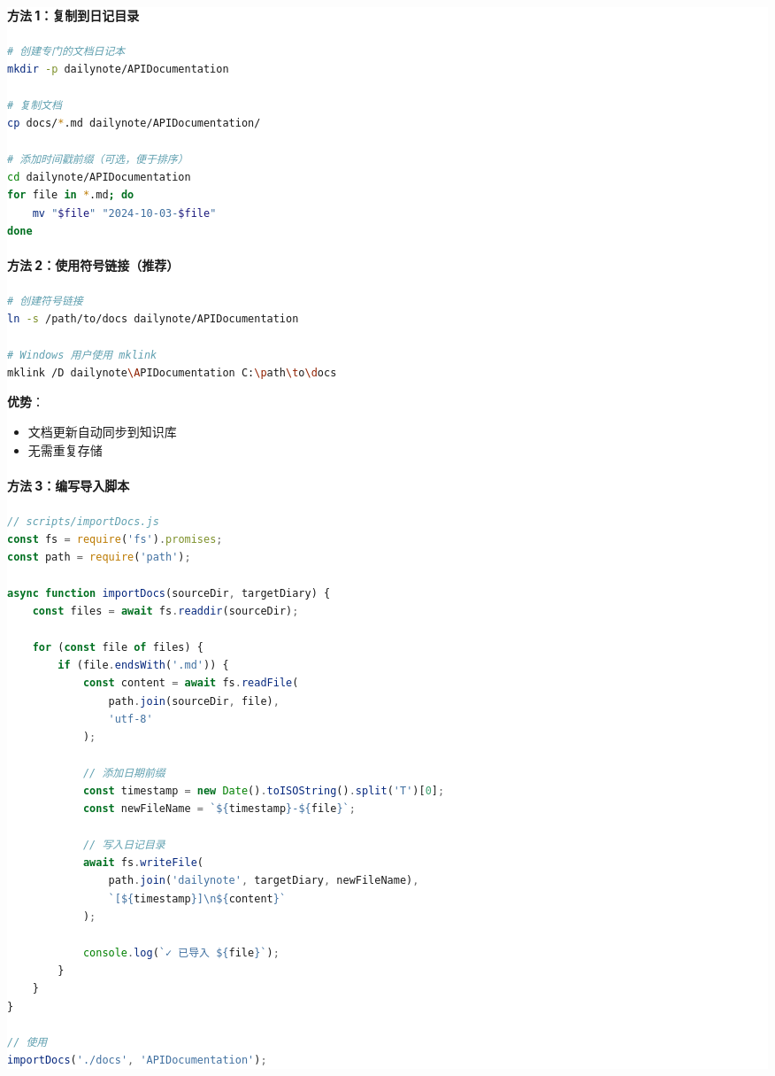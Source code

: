 #### 方法 1：复制到日记目录

```bash
# 创建专门的文档日记本
mkdir -p dailynote/APIDocumentation

# 复制文档
cp docs/*.md dailynote/APIDocumentation/

# 添加时间戳前缀（可选，便于排序）
cd dailynote/APIDocumentation
for file in *.md; do
    mv "$file" "2024-10-03-$file"
done
```

#### 方法 2：使用符号链接（推荐）

```bash
# 创建符号链接
ln -s /path/to/docs dailynote/APIDocumentation

# Windows 用户使用 mklink
mklink /D dailynote\APIDocumentation C:\path\to\docs
```

**优势**：
- 文档更新自动同步到知识库
- 无需重复存储

#### 方法 3：编写导入脚本

```javascript
// scripts/importDocs.js
const fs = require('fs').promises;
const path = require('path');

async function importDocs(sourceDir, targetDiary) {
    const files = await fs.readdir(sourceDir);

    for (const file of files) {
        if (file.endsWith('.md')) {
            const content = await fs.readFile(
                path.join(sourceDir, file),
                'utf-8'
            );

            // 添加日期前缀
            const timestamp = new Date().toISOString().split('T')[0];
            const newFileName = `${timestamp}-${file}`;

            // 写入日记目录
            await fs.writeFile(
                path.join('dailynote', targetDiary, newFileName),
                `[${timestamp}]\n${content}`
            );

            console.log(`✓ 已导入 ${file}`);
        }
    }
}

// 使用
importDocs('./docs', 'APIDocumentation');
```
